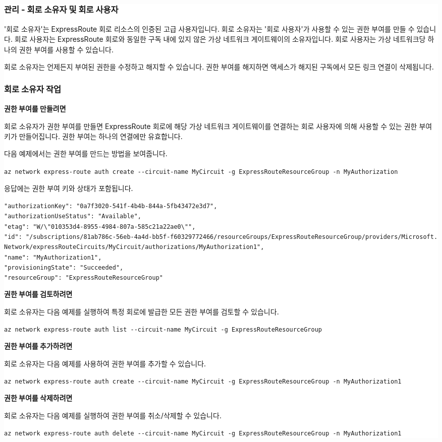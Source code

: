 ### <a name="administration---circuit-owners-and-circuit-users"></a>관리 - 회로 소유자 및 회로 사용자

'회로 소유자'는 ExpressRoute 회로 리소스의 인증된 고급 사용자입니다. 회로 소유자는 '회로 사용자'가 사용할 수 있는 권한 부여를 만들 수 있습니다. 회로 사용자는 ExpressRoute 회로와 동일한 구독 내에 있지 않은 가상 네트워크 게이트웨이의 소유자입니다. 회로 사용자는 가상 네트워크당 하나의 권한 부여를 사용할 수 있습니다.

회로 소유자는 언제든지 부여된 권한을 수정하고 해지할 수 있습니다. 권한 부여를 해지하면 액세스가 해지된 구독에서 모든 링크 연결이 삭제됩니다.

### <a name="circuit-owner-operations"></a>회로 소유자 작업

**권한 부여를 만들려면**

회로 소유자가 권한 부여를 만들면 ExpressRoute 회로에 해당 가상 네트워크 게이트웨이를 연결하는 회로 사용자에 의해 사용할 수 있는 권한 부여 키가 만들어집니다. 권한 부여는 하나의 연결에만 유효합니다.

다음 예제에서는 권한 부여를 만드는 방법을 보여줍니다.

```azurecli
az network express-route auth create --circuit-name MyCircuit -g ExpressRouteResourceGroup -n MyAuthorization
```

응답에는 권한 부여 키와 상태가 포함됩니다.

```azurecli
"authorizationKey": "0a7f3020-541f-4b4b-844a-5fb43472e3d7",
"authorizationUseStatus": "Available",
"etag": "W/\"010353d4-8955-4984-807a-585c21a22ae0\"",
"id": "/subscriptions/81ab786c-56eb-4a4d-bb5f-f60329772466/resourceGroups/ExpressRouteResourceGroup/providers/Microsoft.Network/expressRouteCircuits/MyCircuit/authorizations/MyAuthorization1",
"name": "MyAuthorization1",
"provisioningState": "Succeeded",
"resourceGroup": "ExpressRouteResourceGroup"
```

**권한 부여를 검토하려면**

회로 소유자는 다음 예제를 실행하여 특정 회로에 발급한 모든 권한 부여를 검토할 수 있습니다.

```azurecli
az network express-route auth list --circuit-name MyCircuit -g ExpressRouteResourceGroup
```

**권한 부여를 추가하려면**

회로 소유자는 다음 예제를 사용하여 권한 부여를 추가할 수 있습니다.

```azurecli
az network express-route auth create --circuit-name MyCircuit -g ExpressRouteResourceGroup -n MyAuthorization1
```

**권한 부여를 삭제하려면**

회로 소유자는 다음 예제를 실행하여 권한 부여를 취소/삭제할 수 있습니다.

```azurecli
az network express-route auth delete --circuit-name MyCircuit -g ExpressRouteResourceGroup -n MyAuthorization1
```
